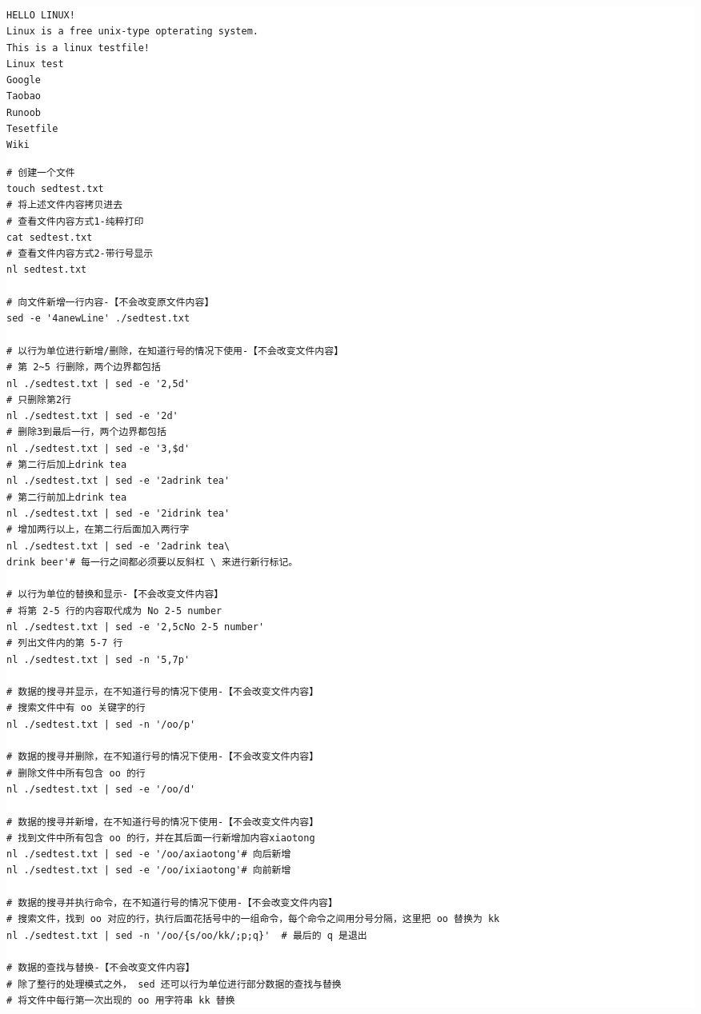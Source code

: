 ```shell
HELLO LINUX!  
Linux is a free unix-type opterating system.  
This is a linux testfile!  
Linux test 
Google
Taobao
Runoob
Tesetfile
Wiki
```

```shell
# 创建一个文件
touch sedtest.txt
# 将上述文件内容拷贝进去
# 查看文件内容方式1-纯粹打印
cat sedtest.txt
# 查看文件内容方式2-带行号显示
nl sedtest.txt

# 向文件新增一行内容-【不会改变原文件内容】
sed -e '4anewLine' ./sedtest.txt

# 以行为单位进行新增/删除，在知道行号的情况下使用-【不会改变文件内容】
# 第 2~5 行删除，两个边界都包括
nl ./sedtest.txt | sed -e '2,5d'
# 只删除第2行
nl ./sedtest.txt | sed -e '2d'
# 删除3到最后一行，两个边界都包括
nl ./sedtest.txt | sed -e '3,$d'
# 第二行后加上drink tea
nl ./sedtest.txt | sed -e '2adrink tea'
# 第二行前加上drink tea
nl ./sedtest.txt | sed -e '2idrink tea'
# 增加两行以上，在第二行后面加入两行字
nl ./sedtest.txt | sed -e '2adrink tea\
drink beer'# 每一行之间都必须要以反斜杠 \ 来进行新行标记。

# 以行为单位的替换和显示-【不会改变文件内容】
# 将第 2-5 行的内容取代成为 No 2-5 number
nl ./sedtest.txt | sed -e '2,5cNo 2-5 number'
# 列出文件内的第 5-7 行
nl ./sedtest.txt | sed -n '5,7p'

# 数据的搜寻并显示，在不知道行号的情况下使用-【不会改变文件内容】
# 搜索文件中有 oo 关键字的行
nl ./sedtest.txt | sed -n '/oo/p'

# 数据的搜寻并删除，在不知道行号的情况下使用-【不会改变文件内容】
# 删除文件中所有包含 oo 的行
nl ./sedtest.txt | sed -e '/oo/d'

# 数据的搜寻并新增，在不知道行号的情况下使用-【不会改变文件内容】
# 找到文件中所有包含 oo 的行，并在其后面一行新增加内容xiaotong
nl ./sedtest.txt | sed -e '/oo/axiaotong'# 向后新增
nl ./sedtest.txt | sed -e '/oo/ixiaotong'# 向前新增

# 数据的搜寻并执行命令，在不知道行号的情况下使用-【不会改变文件内容】
# 搜索文件，找到 oo 对应的行，执行后面花括号中的一组命令，每个命令之间用分号分隔，这里把 oo 替换为 kk
nl ./sedtest.txt | sed -n '/oo/{s/oo/kk/;p;q}'  # 最后的 q 是退出

# 数据的查找与替换-【不会改变文件内容】
# 除了整行的处理模式之外， sed 还可以行为单位进行部分数据的查找与替换
# 将文件中每行第一次出现的 oo 用字符串 kk 替换
```